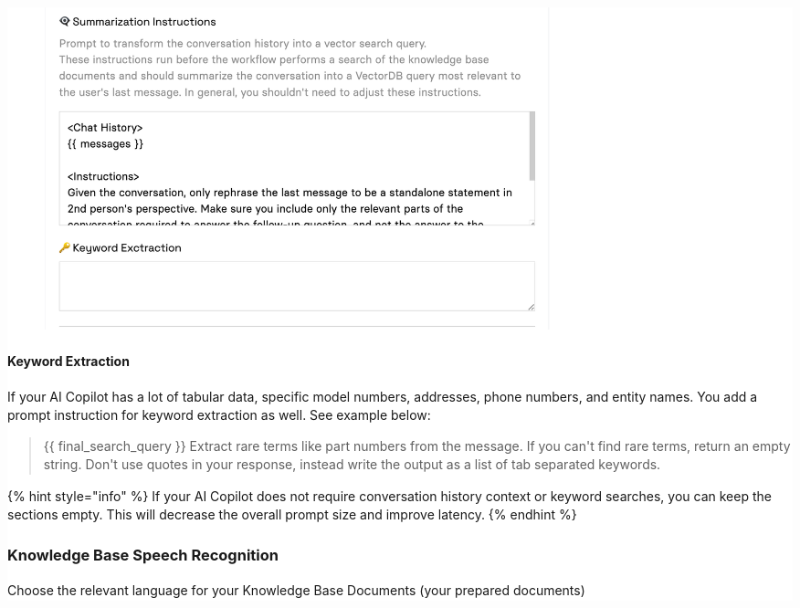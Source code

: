 <figure><img src="../../.gitbook/assets/Screenshot 2023-10-27 at 5.08.05 PM (1).png" alt="" width="563"><figcaption></figcaption></figure>

#### Keyword Extraction

If your AI Copilot has a lot of tabular data, specific model numbers, addresses, phone numbers, and entity names. You add a prompt instruction for keyword extraction as well. See example below:

> \{{ final\_search\_query \}} Extract rare terms like part numbers from the message. If you can't find rare terms, return an empty string. Don't use quotes in your response, instead write the output as a list of tab separated keywords.

{% hint style="info" %}
If your AI Copilot does not require conversation history context or keyword searches, you can keep the sections empty. This will decrease the overall prompt size and improve latency.
{% endhint %}

### Knowledge Base Speech Recognition&#x20;

Choose the relevant language for your Knowledge Base Documents (your prepared documents)
